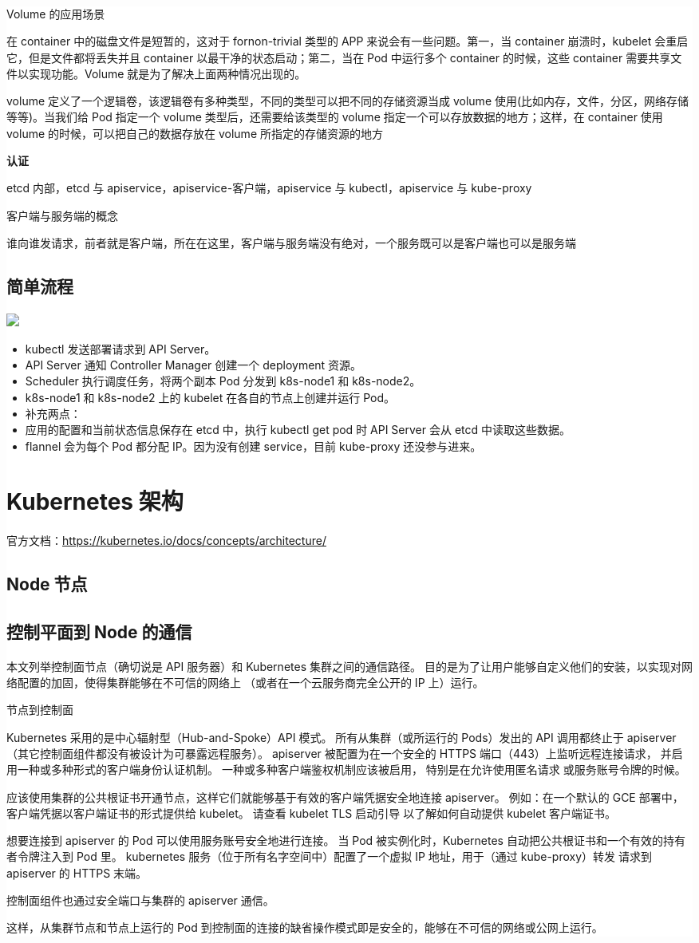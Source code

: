 Volume 的应用场景

在 container 中的磁盘文件是短暂的，这对于 fornon-trivial 类型的 APP 来说会有一些问题。第一，当 container 崩溃时，kubelet 会重启它，但是文件都将丢失并且 container 以最干净的状态启动；第二，当在 Pod 中运行多个 container 的时候，这些 container 需要共享文件以实现功能。Volume 就是为了解决上面两种情况出现的。

volume 定义了一个逻辑卷，该逻辑卷有多种类型，不同的类型可以把不同的存储资源当成 volume 使用(比如内存，文件，分区，网络存储等等)。当我们给 Pod 指定一个 volume 类型后，还需要给该类型的 volume 指定一个可以存放数据的地方；这样，在 container 使用 volume 的时候，可以把自己的数据存放在 volume 所指定的存储资源的地方

**认证**

etcd 内部，etcd 与 apiservice，apiservice-客户端，apiservice 与 kubectl，apiservice 与 kube-proxy

客户端与服务端的概念

谁向谁发请求，前者就是客户端，所在在这里，客户端与服务端没有绝对，一个服务既可以是客户端也可以是服务端

## 简单流程

![](https://notes-learning.oss-cn-beijing.aliyuncs.com/te78l0/1616120984034-51654ec9-735a-4eb1-b033-c4dd648cd2d7.png)

- kubectl 发送部署请求到 API Server。
- API Server 通知 Controller Manager 创建一个 deployment 资源。
- Scheduler 执行调度任务，将两个副本 Pod 分发到 k8s-node1 和 k8s-node2。
- k8s-node1 和 k8s-node2 上的 kubelet 在各自的节点上创建并运行 Pod。
- 补充两点：
- 应用的配置和当前状态信息保存在 etcd 中，执行 kubectl get pod 时 API Server 会从 etcd 中读取这些数据。
- flannel 会为每个 Pod 都分配 IP。因为没有创建 service，目前 kube-proxy 还没参与进来。

# Kubernetes 架构

官方文档：<https://kubernetes.io/docs/concepts/architecture/>

## Node 节点

## 控制平面到 Node 的通信

本文列举控制面节点（确切说是 API 服务器）和 Kubernetes 集群之间的通信路径。 目的是为了让用户能够自定义他们的安装，以实现对网络配置的加固，使得集群能够在不可信的网络上 （或者在一个云服务商完全公开的 IP 上）运行。

节点到控制面

Kubernetes 采用的是中心辐射型（Hub-and-Spoke）API 模式。 所有从集群（或所运行的 Pods）发出的 API 调用都终止于 apiserver（其它控制面组件都没有被设计为可暴露远程服务）。 apiserver 被配置为在一个安全的 HTTPS 端口（443）上监听远程连接请求， 并启用一种或多种形式的客户端身份认证机制。 一种或多种客户端鉴权机制应该被启用， 特别是在允许使用匿名请求 或服务账号令牌的时候。

应该使用集群的公共根证书开通节点，这样它们就能够基于有效的客户端凭据安全地连接 apiserver。 例如：在一个默认的 GCE 部署中，客户端凭据以客户端证书的形式提供给 kubelet。 请查看 kubelet TLS 启动引导 以了解如何自动提供 kubelet 客户端证书。

想要连接到 apiserver 的 Pod 可以使用服务账号安全地进行连接。 当 Pod 被实例化时，Kubernetes 自动把公共根证书和一个有效的持有者令牌注入到 Pod 里。 kubernetes 服务（位于所有名字空间中）配置了一个虚拟 IP 地址，用于（通过 kube-proxy）转发 请求到 apiserver 的 HTTPS 末端。

控制面组件也通过安全端口与集群的 apiserver 通信。

这样，从集群节点和节点上运行的 Pod 到控制面的连接的缺省操作模式即是安全的，能够在不可信的网络或公网上运行。
